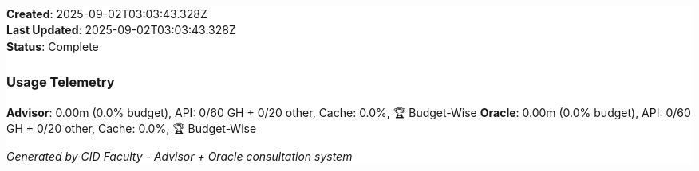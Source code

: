 
**Created**: 2025-09-02T03:03:43.328Z  
**Last Updated**: 2025-09-02T03:03:43.328Z  
**Status**: Complete  

### Usage Telemetry

**Advisor**: 0.00m (0.0% budget), API: 0/60 GH + 0/20 other, Cache: 0.0%, 🏆 Budget-Wise
**Oracle**: 0.00m (0.0% budget), API: 0/60 GH + 0/20 other, Cache: 0.0%, 🏆 Budget-Wise

*Generated by CID Faculty - Advisor + Oracle consultation system*

